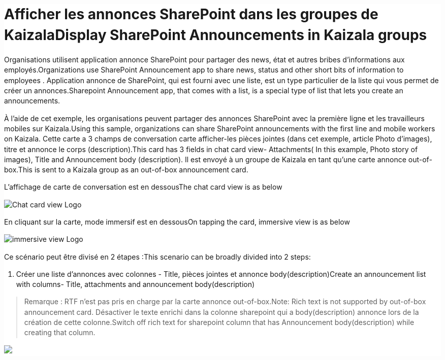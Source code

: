 # <a name="display-sharepoint-announcements-in-kaizala-groups"></a><span data-ttu-id="1926b-101">Afficher les annonces SharePoint dans les groupes de Kaizala</span><span class="sxs-lookup"><span data-stu-id="1926b-101">Display SharePoint Announcements in Kaizala groups</span></span> 
<span data-ttu-id="1926b-102">Organisations utilisent application annonce SharePoint pour partager des news, état et autres bribes d’informations aux employés.</span><span class="sxs-lookup"><span data-stu-id="1926b-102">Organizations use SharePoint Announcement app to share news, status and other short bits of information to employees .</span></span> <span data-ttu-id="1926b-103">Application annonce de SharePoint, qui est fourni avec une liste, est un type particulier de la liste qui vous permet de créer un annonces.</span><span class="sxs-lookup"><span data-stu-id="1926b-103">Sharepoint Announcement app, that comes with a list, is a special type of list that lets you create an announcements.</span></span>

<span data-ttu-id="1926b-104">À l’aide de cet exemple, les organisations peuvent partager des annonces SharePoint avec la première ligne et les travailleurs mobiles sur Kaizala.</span><span class="sxs-lookup"><span data-stu-id="1926b-104">Using this sample, organizations can share SharePoint announcements with the first line and mobile workers on Kaizala.</span></span> <span data-ttu-id="1926b-105">Cette carte a 3 champs de conversation carte afficher-les pièces jointes (dans cet exemple, article Photo d’images), titre et annonce le corps (description).</span><span class="sxs-lookup"><span data-stu-id="1926b-105">This card has 3 fields in chat card view- Attachments( In this example, Photo story of images), Title and Announcement body (description).</span></span> <span data-ttu-id="1926b-106">Il est envoyé à un groupe de Kaizala en tant qu’une carte annonce out-of-box.</span><span class="sxs-lookup"><span data-stu-id="1926b-106">This is sent to a Kaizala group as an out-of-box announcement card.</span></span>

<span data-ttu-id="1926b-107">L’affichage de carte de conversation est en dessous</span><span class="sxs-lookup"><span data-stu-id="1926b-107">The chat card view is as below</span></span>

<img src="/Articles/BusinessSolutions/CorporateCommunications/SharepointAnnouncementsonKaizala/Sharepoint%20announcement%20Images/1.png" alt="Chat card view Logo" width="340" />

<span data-ttu-id="1926b-108">En cliquant sur la carte, mode immersif est en dessous</span><span class="sxs-lookup"><span data-stu-id="1926b-108">On tapping the card, immersive view is as below</span></span>

<img src="/Articles/BusinessSolutions/CorporateCommunications/SharepointAnnouncementsonKaizala/Sharepoint%20announcement%20Images/2.png" alt="immersive view Logo" width="180" />

<span data-ttu-id="1926b-109">Ce scénario peut être divisé en 2 étapes :</span><span class="sxs-lookup"><span data-stu-id="1926b-109">This scenario can be broadly divided into 2 steps:</span></span>

1. <span data-ttu-id="1926b-110">Créer une liste d’annonces avec colonnes - Title, pièces jointes et annonce body(description)</span><span class="sxs-lookup"><span data-stu-id="1926b-110">Create an announcement list with columns- Title, attachments and announcement body(description)</span></span> 
    
> <span data-ttu-id="1926b-111">Remarque : RTF n’est pas pris en charge par la carte annonce out-of-box.</span><span class="sxs-lookup"><span data-stu-id="1926b-111">Note: Rich text is not supported by out-of-box announcement card.</span></span> <span data-ttu-id="1926b-112">Désactiver le texte enrichi dans la colonne sharepoint qui a body(description) annonce lors de la création de cette colonne.</span><span class="sxs-lookup"><span data-stu-id="1926b-112">Switch off rich text for sharepoint column that has Announcement body(description) while creating that column.</span></span>

<img src="/Articles/BusinessSolutions/CorporateCommunications/SharepointAnnouncementsonKaizala/Sharepoint%20announcement%20Images/3.5.png" width="200" />
    